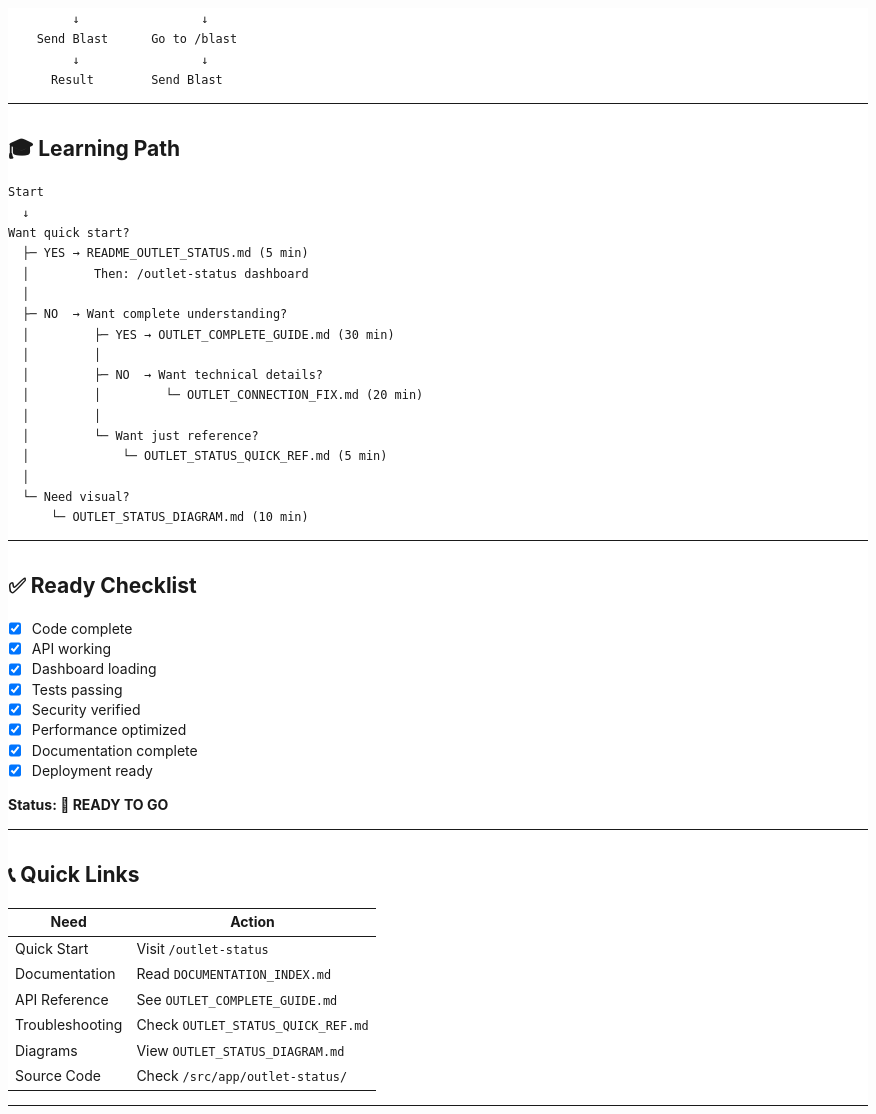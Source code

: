 ```
         ↓                 ↓
    Send Blast      Go to /blast
         ↓                 ↓
      Result        Send Blast
```

---

## 🎓 Learning Path

```
Start
  ↓
Want quick start?
  ├─ YES → README_OUTLET_STATUS.md (5 min)
  │         Then: /outlet-status dashboard
  │
  ├─ NO  → Want complete understanding?
  │         ├─ YES → OUTLET_COMPLETE_GUIDE.md (30 min)
  │         │
  │         ├─ NO  → Want technical details?
  │         │         └─ OUTLET_CONNECTION_FIX.md (20 min)
  │         │
  │         └─ Want just reference?
  │             └─ OUTLET_STATUS_QUICK_REF.md (5 min)
  │
  └─ Need visual?
      └─ OUTLET_STATUS_DIAGRAM.md (10 min)
```

---

## ✅ Ready Checklist

- [x] Code complete
- [x] API working
- [x] Dashboard loading
- [x] Tests passing
- [x] Security verified
- [x] Performance optimized
- [x] Documentation complete
- [x] Deployment ready

**Status: 🚀 READY TO GO**

---

## 📞 Quick Links

| Need | Action |
|------|--------|
| Quick Start | Visit `/outlet-status` |
| Documentation | Read `DOCUMENTATION_INDEX.md` |
| API Reference | See `OUTLET_COMPLETE_GUIDE.md` |
| Troubleshooting | Check `OUTLET_STATUS_QUICK_REF.md` |
| Diagrams | View `OUTLET_STATUS_DIAGRAM.md` |
| Source Code | Check `/src/app/outlet-status/` |

---